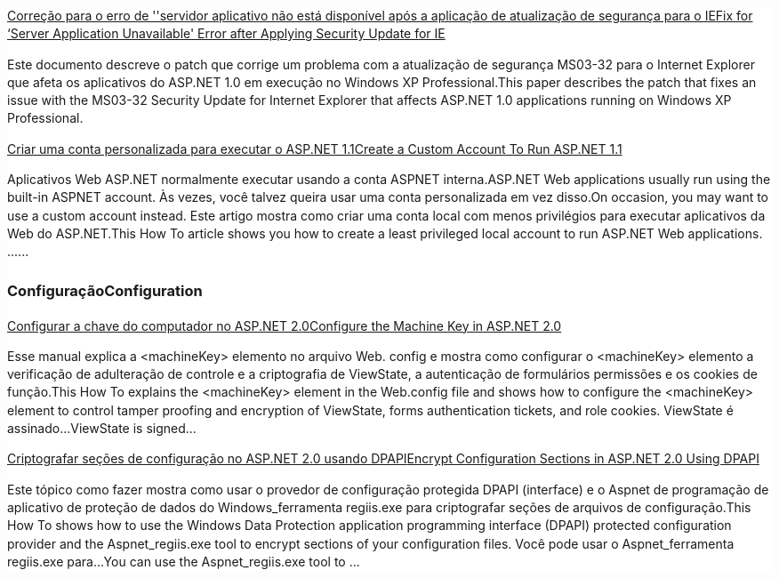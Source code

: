 [<span data-ttu-id="74e1b-283">Correção para o erro de ''servidor aplicativo não está disponível após a aplicação de atualização de segurança para o IE</span><span class="sxs-lookup"><span data-stu-id="74e1b-283">Fix for ‘Server Application Unavailable' Error after Applying Security Update for IE</span></span>](ms03-32-issue.md "ms03-32-problema")

<span data-ttu-id="74e1b-284">Este documento descreve o patch que corrige um problema com a atualização de segurança MS03-32 para o Internet Explorer que afeta os aplicativos do ASP.NET 1.0 em execução no Windows XP Professional.</span><span class="sxs-lookup"><span data-stu-id="74e1b-284">This paper describes the patch that fixes an issue with the MS03-32 Security Update for Internet Explorer that affects ASP.NET 1.0 applications running on Windows XP Professional.</span></span>

[<span data-ttu-id="74e1b-285">Criar uma conta personalizada para executar o ASP.NET 1.1</span><span class="sxs-lookup"><span data-stu-id="74e1b-285">Create a Custom Account To Run ASP.NET 1.1</span></span>](https://msdn.microsoft.com/library/aa302396.aspx)

<span data-ttu-id="74e1b-286">Aplicativos Web ASP.NET normalmente executar usando a conta ASPNET interna.</span><span class="sxs-lookup"><span data-stu-id="74e1b-286">ASP.NET Web applications usually run using the built-in ASPNET account.</span></span> <span data-ttu-id="74e1b-287">Às vezes, você talvez queira usar uma conta personalizada em vez disso.</span><span class="sxs-lookup"><span data-stu-id="74e1b-287">On occasion, you may want to use a custom account instead.</span></span> <span data-ttu-id="74e1b-288">Este artigo mostra como criar uma conta local com menos privilégios para executar aplicativos da Web do ASP.NET.</span><span class="sxs-lookup"><span data-stu-id="74e1b-288">This How To article shows you how to create a least privileged local account to run ASP.NET Web applications.</span></span> <span data-ttu-id="74e1b-289">...</span><span class="sxs-lookup"><span data-stu-id="74e1b-289">...</span></span>

### <a name="configuration"></a><span data-ttu-id="74e1b-290">Configuração</span><span class="sxs-lookup"><span data-stu-id="74e1b-290">Configuration</span></span>

[<span data-ttu-id="74e1b-291">Configurar a chave do computador no ASP.NET 2.0</span><span class="sxs-lookup"><span data-stu-id="74e1b-291">Configure the Machine Key in ASP.NET 2.0</span></span>](https://msdn.microsoft.com/library/ms998288.aspx)

<span data-ttu-id="74e1b-292">Esse manual explica a &lt;machineKey&gt; elemento no arquivo Web. config e mostra como configurar o &lt;machineKey&gt; elemento a verificação de adulteração de controle e a criptografia de ViewState, a autenticação de formulários permissões e os cookies de função.</span><span class="sxs-lookup"><span data-stu-id="74e1b-292">This How To explains the &lt;machineKey&gt; element in the Web.config file and shows how to configure the &lt;machineKey&gt; element to control tamper proofing and encryption of ViewState, forms authentication tickets, and role cookies.</span></span> <span data-ttu-id="74e1b-293">ViewState é assinado...</span><span class="sxs-lookup"><span data-stu-id="74e1b-293">ViewState is signed...</span></span>

[<span data-ttu-id="74e1b-294">Criptografar seções de configuração no ASP.NET 2.0 usando DPAPI</span><span class="sxs-lookup"><span data-stu-id="74e1b-294">Encrypt Configuration Sections in ASP.NET 2.0 Using DPAPI</span></span>](https://msdn.microsoft.com/library/ms998280.aspx)

<span data-ttu-id="74e1b-295">Este tópico como fazer mostra como usar o provedor de configuração protegida DPAPI (interface) e o Aspnet de programação de aplicativo de proteção de dados do Windows\_ferramenta regiis.exe para criptografar seções de arquivos de configuração.</span><span class="sxs-lookup"><span data-stu-id="74e1b-295">This How To shows how to use the Windows Data Protection application programming interface (DPAPI) protected configuration provider and the Aspnet\_regiis.exe tool to encrypt sections of your configuration files.</span></span> <span data-ttu-id="74e1b-296">Você pode usar o Aspnet\_ferramenta regiis.exe para...</span><span class="sxs-lookup"><span data-stu-id="74e1b-296">You can use the Aspnet\_regiis.exe tool to ...</span></span>
